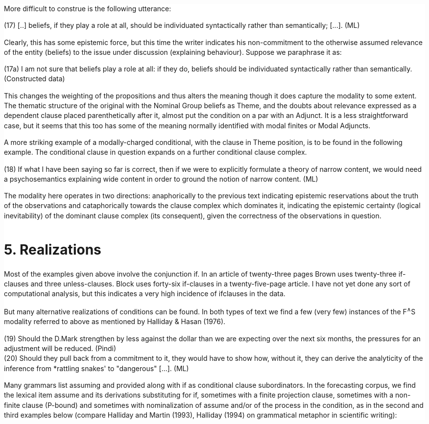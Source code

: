 More difficult to construe is the following utterance:

(17) [..] beliefs, if they play a role at all, should be individuated syntactically rather than semantically; [...]. (ML)

Clearly, this has some epistemic force, but this time the writer indicates his non-commitment to the otherwise assumed relevance of the entity (beliefs) to the issue under discussion (explaining behaviour). Suppose we paraphrase it as:

(17a) I am not sure that beliefs play a role at all: if they do, beliefs should be individuated syntactically rather than semantically. (Constructed data)

This changes the weighting of the propositions and thus alters the meaning though it does capture the modality to some extent. The thematic structure of the original with the Nominal Group beliefs as Theme, and the doubts about relevance expressed as a dependent clause placed parenthetically after it, almost put the condition on a par with an Adjunct. It is a less straightforward case, but it seems that this too has some of the meaning normally identified with modal finites or Modal Adjuncts.

A more striking example of a modally-charged conditional, with the clause in Theme position, is to be found in the following example. The conditional clause in question expands on a further conditional clause complex.

(18) If what I have been saying so far is correct, then if we were to explicitly formulate a theory of narrow content, we would need a psychosemantics explaining wide content in order to ground the notion of narrow content. (ML)

The modality here operates in two directions: anaphorically to the previous text indicating epistemic reservations about the truth of the observations and cataphorically towards the clause complex which dominates it, indicating the epistemic certainty (logical inevitability) of the dominant clause complex (its consequent), given the correctness of the observations in question.

# 5. Realizations

Most of the examples given above involve the conjunction if. In an article of twenty-three pages Brown uses twenty-three if-clauses and three unless-clauses. Block uses forty-six if-clauses in a twenty-five-page article. I have not yet done any sort of computational analysis, but this indicates a very high incidence of ifclauses in the data.

But many alternative realizations of conditions can be found. In both types of text we find a few (very few) instances of the $\mathsf { F } ^ { \wedge } \mathsf { S }$ modality referred to above as mentioned by Halliday & Hasan (1976).

(19) Should the D.Mark strengthen by less against the dollar than we are expecting over the next six months, the pressures for an adjustment will be reduced. (Pindi)   
(20) Should they pull back from a commitment to it, they would have to show how, without it, they can derive the analyticity of the inference from \*rattling snakes' to "dangerous" [...]. (ML)

Many grammars list assuming and provided along with if as conditional clause subordinators. In the forecasting corpus, we find the lexical item assume and its derivations substituting for if, sometimes with a finite projection clause, sometimes with a non-finite clause (P-bound) and sometimes with nominalization of assume and/or of the process in the condition, as in the second and third examples below (compare Halliday and Martin (1993), Halliday (1994) on grammatical metaphor in scientific writing):

